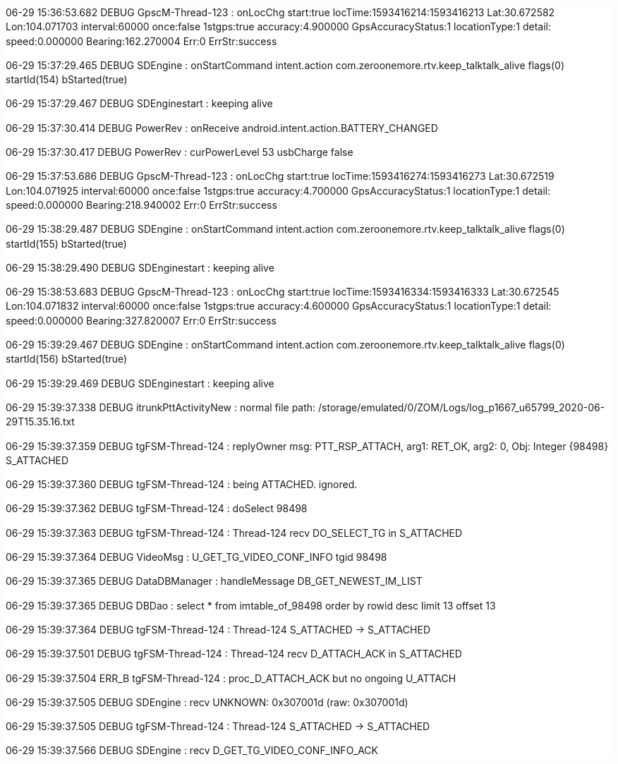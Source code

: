 06-29 15:36:53.682 DEBUG GpscM-Thread-123 : onLocChg start:true locTime:1593416214:1593416213 	Lat:30.672582 	Lon:104.071703	interval:60000 	once:false 	1stgps:true 	accuracy:4.900000 	GpsAccuracyStatus:1 	locationType:1 	detail:	speed:0.000000 	Bearing:162.270004 	Err:0 	ErrStr:success

06-29 15:37:29.465 DEBUG SDEngine : onStartCommand intent.action com.zeroonemore.rtv.keep_talktalk_alive flags(0) startId(154) bStarted(true) 

06-29 15:37:29.467 DEBUG SDEnginestart : keeping alive

06-29 15:37:30.414 DEBUG PowerRev : onReceive android.intent.action.BATTERY_CHANGED

06-29 15:37:30.417 DEBUG PowerRev : curPowerLevel 53 usbCharge false

06-29 15:37:53.686 DEBUG GpscM-Thread-123 : onLocChg start:true locTime:1593416274:1593416273 	Lat:30.672519 	Lon:104.071925	interval:60000 	once:false 	1stgps:true 	accuracy:4.700000 	GpsAccuracyStatus:1 	locationType:1 	detail:	speed:0.000000 	Bearing:218.940002 	Err:0 	ErrStr:success

06-29 15:38:29.487 DEBUG SDEngine : onStartCommand intent.action com.zeroonemore.rtv.keep_talktalk_alive flags(0) startId(155) bStarted(true) 

06-29 15:38:29.490 DEBUG SDEnginestart : keeping alive

06-29 15:38:53.683 DEBUG GpscM-Thread-123 : onLocChg start:true locTime:1593416334:1593416333 	Lat:30.672545 	Lon:104.071832	interval:60000 	once:false 	1stgps:true 	accuracy:4.600000 	GpsAccuracyStatus:1 	locationType:1 	detail:	speed:0.000000 	Bearing:327.820007 	Err:0 	ErrStr:success

06-29 15:39:29.467 DEBUG SDEngine : onStartCommand intent.action com.zeroonemore.rtv.keep_talktalk_alive flags(0) startId(156) bStarted(true) 

06-29 15:39:29.469 DEBUG SDEnginestart : keeping alive

06-29 15:39:37.338 DEBUG itrunkPttActivityNew : normal file path: /storage/emulated/0/ZOM/Logs/log_p1667_u65799_2020-06-29T15.35.16.txt

06-29 15:39:37.359 DEBUG tgFSM-Thread-124 : replyOwner msg: PTT_RSP_ATTACH, arg1: RET_OK, arg2: 0, Obj: Integer {98498} S_ATTACHED

06-29 15:39:37.360 DEBUG tgFSM-Thread-124 : being ATTACHED. ignored.

06-29 15:39:37.362 DEBUG tgFSM-Thread-124 : doSelect 98498

06-29 15:39:37.363 DEBUG tgFSM-Thread-124 : Thread-124 recv  DO_SELECT_TG in S_ATTACHED 

06-29 15:39:37.364 DEBUG VideoMsg : U_GET_TG_VIDEO_CONF_INFO tgid 98498

06-29 15:39:37.365 DEBUG DataDBManager : handleMessage DB_GET_NEWEST_IM_LIST

06-29 15:39:37.365 DEBUG DBDao : select * from imtable_of_98498 order by rowid desc limit 13 offset 13

06-29 15:39:37.364 DEBUG tgFSM-Thread-124 : Thread-124 S_ATTACHED -> S_ATTACHED

06-29 15:39:37.501 DEBUG tgFSM-Thread-124 : Thread-124 recv  D_ATTACH_ACK in S_ATTACHED 

06-29 15:39:37.504 ERR_B tgFSM-Thread-124 : proc_D_ATTACH_ACK but no ongoing U_ATTACH

06-29 15:39:37.505 DEBUG SDEngine : recv  UNKNOWN: 0x307001d (raw: 0x307001d) 

06-29 15:39:37.505 DEBUG tgFSM-Thread-124 : Thread-124 S_ATTACHED -> S_ATTACHED

06-29 15:39:37.566 DEBUG SDEngine : recv  D_GET_TG_VIDEO_CONF_INFO_ACK 
